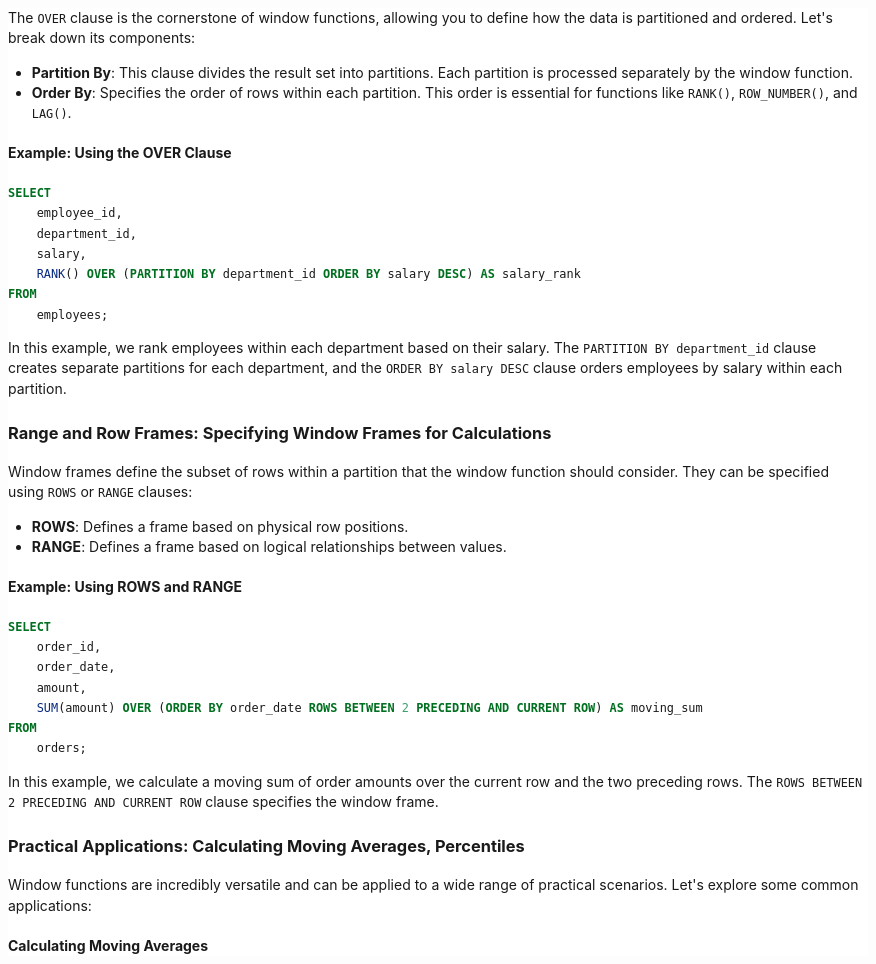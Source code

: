 The `OVER` clause is the cornerstone of window functions, allowing you to define how the data is partitioned and ordered. Let's break down its components:

- **Partition By**: This clause divides the result set into partitions. Each partition is processed separately by the window function.
- **Order By**: Specifies the order of rows within each partition. This order is essential for functions like `RANK()`, `ROW_NUMBER()`, and `LAG()`.

#### Example: Using the OVER Clause

```sql
SELECT 
    employee_id,
    department_id,
    salary,
    RANK() OVER (PARTITION BY department_id ORDER BY salary DESC) AS salary_rank
FROM 
    employees;
```

In this example, we rank employees within each department based on their salary. The `PARTITION BY department_id` clause creates separate partitions for each department, and the `ORDER BY salary DESC` clause orders employees by salary within each partition.

### Range and Row Frames: Specifying Window Frames for Calculations

Window frames define the subset of rows within a partition that the window function should consider. They can be specified using `ROWS` or `RANGE` clauses:

- **ROWS**: Defines a frame based on physical row positions.
- **RANGE**: Defines a frame based on logical relationships between values.

#### Example: Using ROWS and RANGE

```sql
SELECT 
    order_id,
    order_date,
    amount,
    SUM(amount) OVER (ORDER BY order_date ROWS BETWEEN 2 PRECEDING AND CURRENT ROW) AS moving_sum
FROM 
    orders;
```

In this example, we calculate a moving sum of order amounts over the current row and the two preceding rows. The `ROWS BETWEEN 2 PRECEDING AND CURRENT ROW` clause specifies the window frame.

### Practical Applications: Calculating Moving Averages, Percentiles

Window functions are incredibly versatile and can be applied to a wide range of practical scenarios. Let's explore some common applications:

#### Calculating Moving Averages
